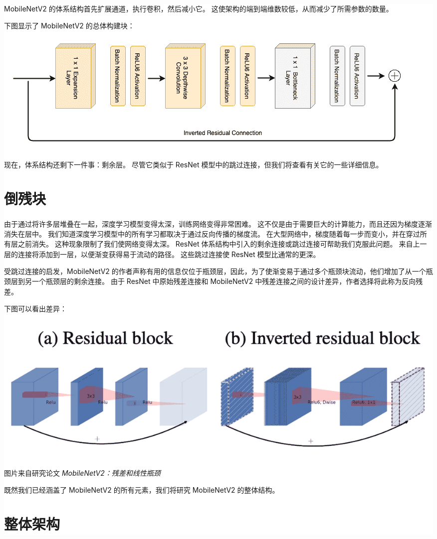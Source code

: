 MobileNetV2 的体系结构首先扩展通道，执行卷积，然后减小它。 这使架构的端到端维数较低，从而减少了所需参数的数量。

下图显示了 MobileNetV2 的总体构建块：

![](img/27394f16-3c33-45fe-9c6f-14d757432e20.png)

现在，体系结构还剩下一件事：剩余层。 尽管它类似于 ResNet 模型中的跳过连接，但我们将查看有关它的一些详细信息。

# 倒残块

由于通过将许多层堆叠在一起，深度学习模型变得太深，训练网络变得非常困难。 这不仅是由于需要巨大的计算能力，而且还因为梯度逐渐消失在层中。 我们知道深度学习模型中的所有学习都取决于通过反向传播的梯度流。 在大型网络中，梯度随着每一步而变小，并在穿过所有层之前消失。 这种现象限制了我们使网络变得太深。 ResNet 体系结构中引入的剩余连接或跳过连接可帮助我们克服此问题。 来自上一层的连接将添加到一层，以便渐变获得易于流动的路径。 这些跳过连接使 ResNet 模型比通常的更深。

受跳过连接的启发，MobileNetV2 的作者声称有用的信息仅位于瓶颈层，因此，为了使渐变易于通过多个瓶颈块流动，他们增加了从一个瓶颈层到另一个瓶颈层的剩余连接。 由于 ResNet 中原始残差连接和 MobileNetV2 中残差连接之间的设计差异，作者选择将此称为反向残差。

下图可以看出差异：

![](img/2778f97c-d627-4359-9458-b39cfdeaf5cc.png)

图片来自研究论文 *MobileNetV2：残差和线性瓶颈*

既然我们已经涵盖了 MobileNetV2 的所有元素，我们将研究 MobileNetV2 的整体结构。

# 整体架构
